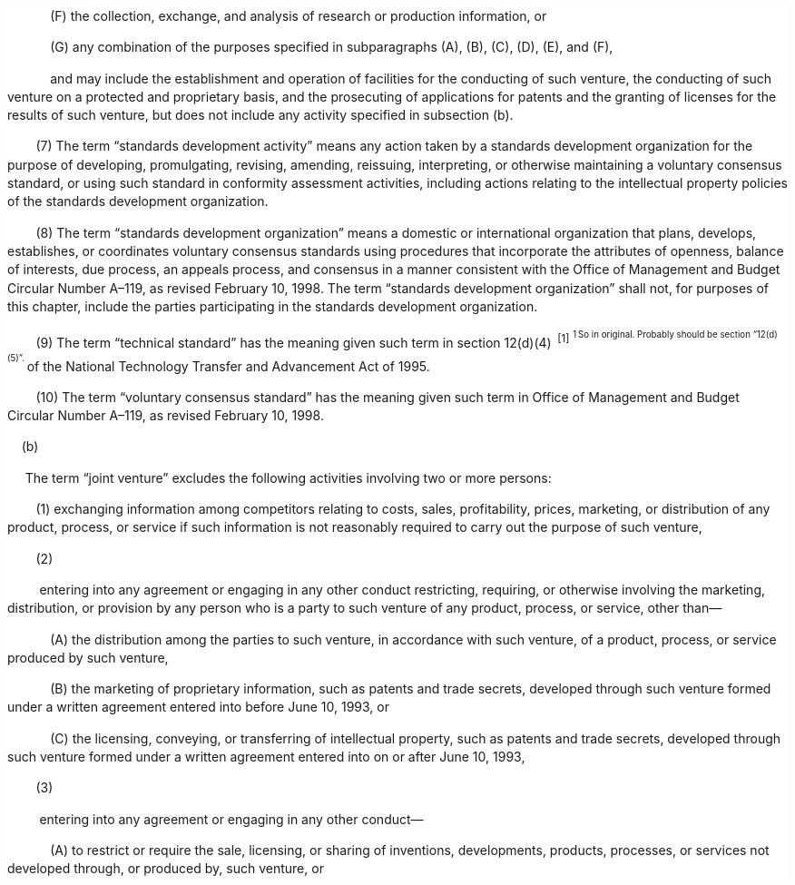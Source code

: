             (F) the collection, exchange, and analysis of research or production information, or

            (G) any combination of the purposes specified in subparagraphs (A), (B), (C), (D), (E), and (F),

            and may include the establishment and operation of facilities for the conducting of such venture, the conducting of such venture on a protected and proprietary basis, and the prosecuting of applications for patents and the granting of licenses for the results of such venture, but does not include any activity specified in subsection (b).

        (7) The term “standards development activity” means any action taken by a standards development organization for the purpose of developing, promulgating, revising, amending, reissuing, interpreting, or otherwise maintaining a voluntary consensus standard, or using such standard in conformity assessment activities, including actions relating to the intellectual property policies of the standards development organization.

        (8) The term “standards development organization” means a domestic or international organization that plans, develops, establishes, or coordinates voluntary consensus standards using procedures that incorporate the attributes of openness, balance of interests, due process, an appeals process, and consensus in a manner consistent with the Office of Management and Budget Circular Number A–119, as revised February 10, 1998. The term “standards development organization” shall not, for purposes of this chapter, include the parties participating in the standards development organization.

        (9) The term “technical standard” has the meaning given such term in section 12(d)(4)  <sup>\[1\]</sup>  <sup><sup> 1 So in original. Probably should be section “12(d)(5)”. </sup></sup>  of the National Technology Transfer and Advancement Act of 1995.

        (10) The term “voluntary consensus standard” has the meaning given such term in Office of Management and Budget Circular Number A–119, as revised February 10, 1998.

    (b)

     The term “joint venture” excludes the following activities involving two or more persons:

        (1) exchanging information among competitors relating to costs, sales, profitability, prices, marketing, or distribution of any product, process, or service if such information is not reasonably required to carry out the purpose of such venture,

        (2)

         entering into any agreement or engaging in any other conduct restricting, requiring, or otherwise involving the marketing, distribution, or provision by any person who is a party to such venture of any product, process, or service, other than—

            (A) the distribution among the parties to such venture, in accordance with such venture, of a product, process, or service produced by such venture,

            (B) the marketing of proprietary information, such as patents and trade secrets, developed through such venture formed under a written agreement entered into before June 10, 1993, or

            (C) the licensing, conveying, or transferring of intellectual property, such as patents and trade secrets, developed through such venture formed under a written agreement entered into on or after June 10, 1993,

        (3)

         entering into any agreement or engaging in any other conduct—

            (A) to restrict or require the sale, licensing, or sharing of inventions, developments, products, processes, or services not developed through, or produced by, such venture, or


[/us/usc/t15/s12]: https://publicdocs.github.io/go/links?ns=uslm&ref=%2Fus%2Fusc%2Ft15%2Fs12
[/us/usc/t15/s45]: https://publicdocs.github.io/go/links?ns=uslm&ref=%2Fus%2Fusc%2Ft15%2Fs45
[/us/usc/t15/s45]: https://publicdocs.github.io/go/links?ns=uslm&ref=%2Fus%2Fusc%2Ft15%2Fs45
[/us/usc/t15/s12]: https://publicdocs.github.io/go/links?ns=uslm&ref=%2Fus%2Fusc%2Ft15%2Fs12
[/us/usc/t15/s15g/2]: https://publicdocs.github.io/go/links?ns=uslm&ref=%2Fus%2Fusc%2Ft15%2Fs15g%2F2
[/us/pl/98/462/s2]: https://publicdocs.github.io/go/links?ns=uslm&ref=%2Fus%2Fpl%2F98%2F462%2Fs2
[/us/stat/98/1815]: https://publicdocs.github.io/go/links?ns=uslm&ref=%2Fus%2Fstat%2F98%2F1815
[/us/pl/103/42/s3/b]: https://publicdocs.github.io/go/links?ns=uslm&ref=%2Fus%2Fpl%2F103%2F42%2Fs3%2Fb
[/us/stat/107/117]: https://publicdocs.github.io/go/links?ns=uslm&ref=%2Fus%2Fstat%2F107%2F117
[/us/pl/108/237/s103]: https://publicdocs.github.io/go/links?ns=uslm&ref=%2Fus%2Fpl%2F108%2F237%2Fs103
[/us/stat/118/663]: https://publicdocs.github.io/go/links?ns=uslm&ref=%2Fus%2Fstat%2F118%2F663
[/us/pl/104/113/s12/d]: https://publicdocs.github.io/go/links?ns=uslm&ref=%2Fus%2Fpl%2F104%2F113%2Fs12%2Fd
[/us/usc/t15/s272]: https://publicdocs.github.io/go/links?ns=uslm&ref=%2Fus%2Fusc%2Ft15%2Fs272
[/us/pl/108/237/s103/1]: https://publicdocs.github.io/go/links?ns=uslm&ref=%2Fus%2Fpl%2F108%2F237%2Fs103%2F1
[/us/pl/108/237/s103/2]: https://publicdocs.github.io/go/links?ns=uslm&ref=%2Fus%2Fpl%2F108%2F237%2Fs103%2F2
[/us/pl/103/42/s3/b]: https://publicdocs.github.io/go/links?ns=uslm&ref=%2Fus%2Fpl%2F103%2F42%2Fs3%2Fb
[/us/pl/103/42/s3/c/1]: https://publicdocs.github.io/go/links?ns=uslm&ref=%2Fus%2Fpl%2F103%2F42%2Fs3%2Fc%2F1
[/us/pl/103/42/s3/c/2]: https://publicdocs.github.io/go/links?ns=uslm&ref=%2Fus%2Fpl%2F103%2F42%2Fs3%2Fc%2F2
[/us/pl/103/42/s3/c/3]: https://publicdocs.github.io/go/links?ns=uslm&ref=%2Fus%2Fpl%2F103%2F42%2Fs3%2Fc%2F3
[/us/pl/103/42/s3/c/4]: https://publicdocs.github.io/go/links?ns=uslm&ref=%2Fus%2Fpl%2F103%2F42%2Fs3%2Fc%2F4
[/us/pl/103/42/s3/c/5]: https://publicdocs.github.io/go/links?ns=uslm&ref=%2Fus%2Fpl%2F103%2F42%2Fs3%2Fc%2F5
[/us/pl/108/237/s101]: https://publicdocs.github.io/go/links?ns=uslm&ref=%2Fus%2Fpl%2F108%2F237%2Fs101
[/us/stat/118/661]: https://publicdocs.github.io/go/links?ns=uslm&ref=%2Fus%2Fstat%2F118%2F661
[/us/pl/103/42/s1]: https://publicdocs.github.io/go/links?ns=uslm&ref=%2Fus%2Fpl%2F103%2F42%2Fs1
[/us/stat/107/117]: https://publicdocs.github.io/go/links?ns=uslm&ref=%2Fus%2Fstat%2F107%2F117
[/us/usc/t15/s4306]: https://publicdocs.github.io/go/links?ns=uslm&ref=%2Fus%2Fusc%2Ft15%2Fs4306
[/us/usc/t15/s4305]: https://publicdocs.github.io/go/links?ns=uslm&ref=%2Fus%2Fusc%2Ft15%2Fs4305
[/us/pl/98/462/s1]: https://publicdocs.github.io/go/links?ns=uslm&ref=%2Fus%2Fpl%2F98%2F462%2Fs1
[/us/stat/98/1815]: https://publicdocs.github.io/go/links?ns=uslm&ref=%2Fus%2Fstat%2F98%2F1815
[/us/pl/103/42/s3/a]: https://publicdocs.github.io/go/links?ns=uslm&ref=%2Fus%2Fpl%2F103%2F42%2Fs3%2Fa
[/us/stat/107/117]: https://publicdocs.github.io/go/links?ns=uslm&ref=%2Fus%2Fstat%2F107%2F117
[/us/pl/108/237/s108]: https://publicdocs.github.io/go/links?ns=uslm&ref=%2Fus%2Fpl%2F108%2F237%2Fs108
[/us/stat/118/665]: https://publicdocs.github.io/go/links?ns=uslm&ref=%2Fus%2Fstat%2F118%2F665
[/us/pl/108/237/s102]: https://publicdocs.github.io/go/links?ns=uslm&ref=%2Fus%2Fpl%2F108%2F237%2Fs102
[/us/stat/118/661]: https://publicdocs.github.io/go/links?ns=uslm&ref=%2Fus%2Fstat%2F118%2F661
[/us/usc/t15/s4301]: https://publicdocs.github.io/go/links?ns=uslm&ref=%2Fus%2Fusc%2Ft15%2Fs4301
[/us/pl/103/42]: https://publicdocs.github.io/go/links?ns=uslm&ref=%2Fus%2Fpl%2F103%2F42
[/us/usc/t15/s272]: https://publicdocs.github.io/go/links?ns=uslm&ref=%2Fus%2Fusc%2Ft15%2Fs272
[/us/pl/104/113]: https://publicdocs.github.io/go/links?ns=uslm&ref=%2Fus%2Fpl%2F104%2F113
[/us/usc/t15/s3701]: https://publicdocs.github.io/go/links?ns=uslm&ref=%2Fus%2Fusc%2Ft15%2Fs3701
[/us/pl/103/42/s2]: https://publicdocs.github.io/go/links?ns=uslm&ref=%2Fus%2Fpl%2F103%2F42%2Fs2
[/us/stat/107/117]: https://publicdocs.github.io/go/links?ns=uslm&ref=%2Fus%2Fstat%2F107%2F117
